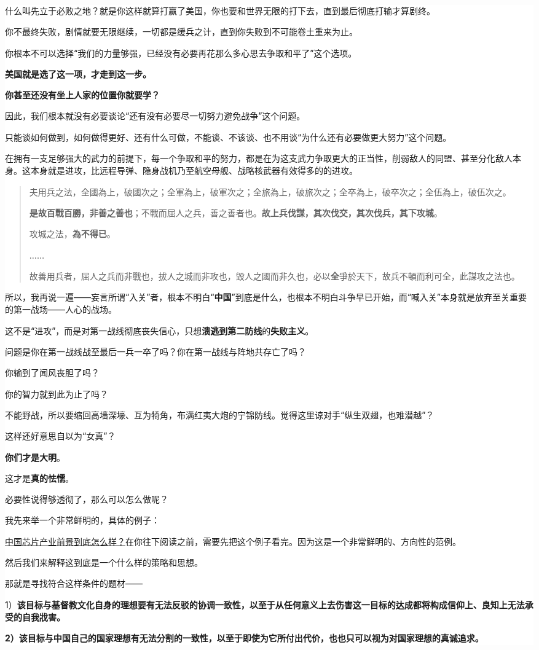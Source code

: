 什么叫先立于必败之地？就是你这样就算打赢了美国，你也要和世界无限的打下去，直到最后彻底打输才算剧终。

你不最终失败，剧情就要无限继续，一切都是缓兵之计，直到你失败到不可能卷土重来为止。

你根本不可以选择“我们的力量够强，已经没有必要再花那么多心思去争取和平了”这个选项。

**美国就是选了这一项，才走到这一步。**

**你甚至还没有坐上人家的位置你就要学？**

因此，我们根本就没有必要谈论“还有没有必要尽一切努力避免战争”这个问题。

只能谈如何做到，如何做得更好、还有什么可做，不能谈、不该谈、也不用谈“为什么还有必要做更大努力”这个问题。

在拥有一支足够强大的武力的前提下，每一个争取和平的努力，都是在为这支武力争取更大的正当性，削弱敌人的同盟、甚至分化敌人本身。这本身就是进攻，比远程导弹、隐身战机乃至航空母舰、战略核武器有效得多的的进攻。


> 夫用兵之法，全國為上，破國次之；全軍為上，破軍次之；全旅為上，破旅次之；全卒為上，破卒次之；全伍為上，破伍次之。  
>   
>   
> **是故百戰百勝，非善之善也**；不戰而屈人之兵，善之善者也。**故上兵伐謀，其次伐交，其次伐兵，其下攻城**。  
>   
> 攻城之法，**為不得已**。  
>   
> ……  
>   
> 故善用兵者，屈人之兵而非戰也，拔人之城而非攻也，毀人之國而非久也，必以**全**爭於天下，故兵不頓而利可全，此謀攻之法也。  


所以，我再说一遍——妄言所谓“入关”者，根本不明白“**中国**”到底是什么，也根本不明白斗争早已开始，而“喊入关”本身就是放弃至关重要的第一战场——人心的战场。

这不是“进攻”，而是对第一战线彻底丧失信心，只想**溃逃到第二防线**的**失败主义**。

问题是你在第一战线战至最后一兵一卒了吗？你在第一战线与阵地共存亡了吗？

你输到了闻风丧胆了吗？

你的智力就到此为止了吗？

不能野战，所以要缩回高墙深壕、互为犄角，布满红夷大炮的宁锦防线。觉得这里谅对手“纵生双翅，也难潜越”？

这样还好意思自以为“女真”？

**你们才是大明**。

这才是**真的怯懦**。

必要性说得够透彻了，那么可以怎么做呢？

我先来举一个非常鲜明的，具体的例子：

[中国芯片产业前景到底怎么样？](https://www.zhihu.com/question/305898679/answer/563613133)在你往下阅读之前，需要先把这个例子看完。因为这是一个非常鲜明的、方向性的范例。

然后我们来解释这到底是一个什么样的策略和思想。

那就是寻找符合这样条件的题材——

1）**该目标与基督教文化自身的理想要有无法反驳的协调一致性，以至于从任何意义上去伤害这一目标的达成都将构成信仰上、良知上无法承受的自我戕害。**

**2）该目标与中国自己的国家理想有无法分割的一致性，以至于即使为它所付出代价，也也只可以视为对国家理想的真诚追求。**
